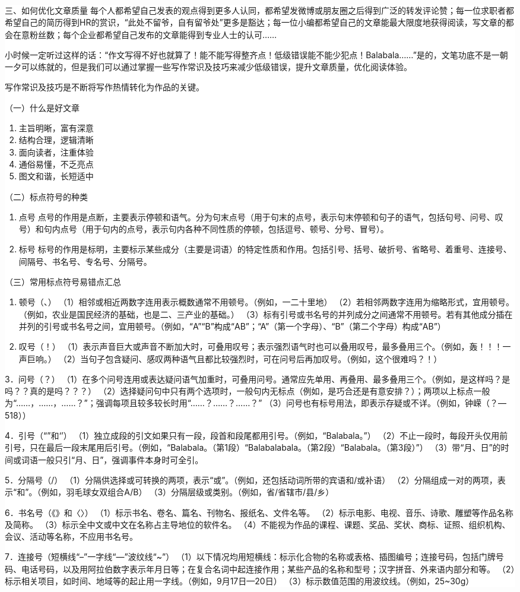 三、如何优化文章质量
每个人都希望自己发表的观点得到更多人认同，都希望发微博或朋友圈之后得到广泛的转发评论赞；每一位求职者都希望自己的简历得到HR的赏识，“此处不留爷，自有留爷处”更多是豁达；每一位小编都希望自己的文章能最大限度地获得阅读，写文章的都会在意粉丝数；每个企业都希望自己发布的文章能得到专业人士的认可……

小时候一定听过这样的话：“作文写得不好也就算了！能不能写得整齐点！低级错误能不能少犯点！Balabala……”是的，文笔功底不是一朝一夕可以练就的，但是我们可以通过掌握一些写作常识及技巧来减少低级错误，提升文章质量，优化阅读体验。

写作常识及技巧是不断将写作热情转化为作品的关键。

（一）什么是好文章
1. 主旨明晰，富有深意
2. 结构合理，逻辑清晰
3. 面向读者，注重体验
4. 通俗易懂，不乏亮点
5. 图文和谐，长短适中

（二）标点符号的种类
1. 点号
点号的作用是点断，主要表示停顿和语气。分为句末点号（用于句末的点号，表示句末停顿和句子的语气，包括句号、问号、叹号）和句内点号（用于句内的点号，表示句内各种不同性质的停顿，包括逗号、顿号、分号、冒号）。

2. 标号
标号的作用是标明，主要标示某些成分（主要是词语）的特定性质和作用。包括引号、括号、破折号、省略号、着重号、连接号、间隔号、书名号、专名号、分隔号。

（三）常用标点符号易错点汇总
1. 顿号（、）
（1）相邻或相近两数字连用表示概数通常不用顿号。（例如，一二十里地）
（2）若相邻两数字连用为缩略形式，宜用顿号。（例如，农业是国民经济的基础，也是二、三产业的基础。）
（3）标有引号或书名号的并列成分之间通常不用顿号。若有其他成分插在并列的引号或书名号之间，宜用顿号。（例如，“A”“B”构成“AB”；“A”（第一个字母）、“B”（第二个字母）构成“AB”）

2. 叹号（！）
（1）表示声音巨大或声音不断加大时，可叠用叹号；表示强烈语气时也可以叠用叹号，最多叠用三个。（例如，轰！！！一声巨响。）
（2）当句子包含疑问、感叹两种语气且都比较强烈时，可在问号后再加叹号。（例如，这个很难吗？！）

3．问号（？）
（1）在多个问号连用或表达疑问语气加重时，可叠用问号。通常应先单用、再叠用、最多叠用三个。（例如，是这样吗？是吗？？真的是吗？？？）
（2）选择疑问句中只有两个选项时，一般句内无标点（例如，是巧合还是有意安排？）；两项以上标点一般为“……，……，……？”；强调每项且较多较长时用“……？……？……？”
（3）问号也有标号用法，即表示存疑或不详。（例如，钟嵘（？—518））

4．引号（“”和‘’）
（1）独立成段的引文如果只有一段，段首和段尾都用引号。（例如，“Balabala。”）
（2）不止一段时，每段开头仅用前引号，只在最后一段末尾用后引号。（例如，“Balabala。（第1段）“Balabalabala。（第2段）“Balabala。（第3段）”）
（3）带“月、日”的时间或词语一般只引“月、日”，强调事件本身时可全引。

5．分隔号（/）
（1）分隔供选择或可转换的两项，表示“或”。（例如，还包括动词所带的宾语和/或补语）
（2）分隔组成一对的两项，表示“和”。（例如，羽毛球女双组合A/B）
（3）分隔层级或类别。（例如，省/省辖市/县/乡）

6．书名号（《》和〈〉）
（1）标示书名、卷名、篇名、刊物名、报纸名、文件名等。
（2）标示电影、电视、音乐、诗歌、雕塑等作品名称及简称。
（3）标示全中文或中文在名称占主导地位的软件名。
（4）不能视为作品的课程、课题、奖品、奖状、商标、证照、组织机构、会议、活动等名称，不应用书名号。

7．连接号（短横线“–”一字线“—”波纹线“~”）
（1）以下情况均用短横线：标示化合物的名称或表格、插图编号；连接号码，包括门牌号码、电话号码，以及用阿拉伯数字表示年月日等；在复合名词中起连接作用；某些产品的名称和型号；汉字拼音、外来语内部分和等。
（2）标示相关项目，如时间、地域等的起止用一字线。（例如，9月17日—20日）
（3）标示数值范围的用波纹线。（例如，25~30g）
